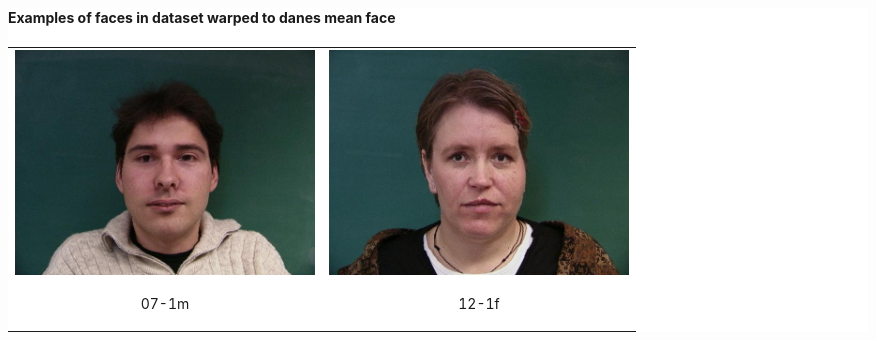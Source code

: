 #### Examples of faces in dataset warped to danes mean face
<div align="middle">
<table>
    <tr>
        <td>
            <img src="../proj3/out/07-1m-warped.jpg" width=300>
            <p align="middle">07-1m</p>
        </td>
         <td>
            <img src="../proj3/out/12-1f-warped.jpg" width=300>
            <p align="middle">12-1f</p>
        </td>
    </tr>
    <tr>